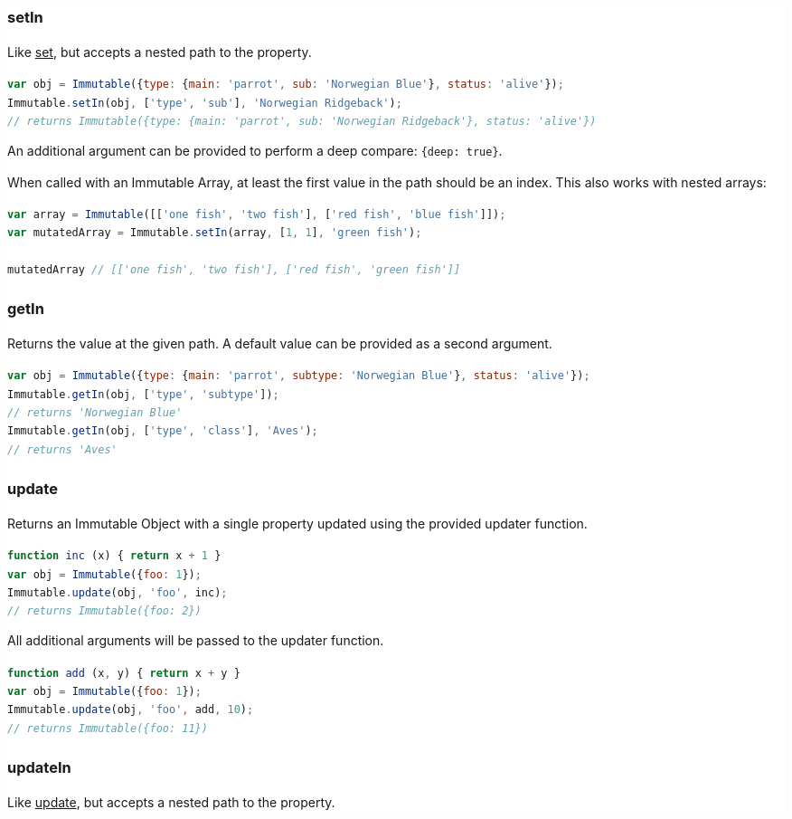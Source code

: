 ### setIn

Like [set](#set), but accepts a nested path to the property.

```javascript
var obj = Immutable({type: {main: 'parrot', sub: 'Norwegian Blue'}, status: 'alive'});
Immutable.setIn(obj, ['type', 'sub'], 'Norwegian Ridgeback');
// returns Immutable({type: {main: 'parrot', sub: 'Norwegian Ridgeback'}, status: 'alive'})
```

An additional argument can be provided to perform a deep compare: `{deep: true}`.

When called with an Immutable Array, at least the first value in the path should be an index. This also works with nested arrays:
```javascript
var array = Immutable([['one fish', 'two fish'], ['red fish', 'blue fish']]);
var mutatedArray = Immutable.setIn(array, [1, 1], 'green fish');

mutatedArray // [['one fish', 'two fish'], ['red fish', 'green fish']]
```

### getIn

Returns the value at the given path. A default value can be provided as a second argument.

```javascript
var obj = Immutable({type: {main: 'parrot', subtype: 'Norwegian Blue'}, status: 'alive'});
Immutable.getIn(obj, ['type', 'subtype']);
// returns 'Norwegian Blue'
Immutable.getIn(obj, ['type', 'class'], 'Aves');
// returns 'Aves'
```

### update

Returns an Immutable Object with a single property updated using the provided updater function.

```javascript
function inc (x) { return x + 1 }
var obj = Immutable({foo: 1});
Immutable.update(obj, 'foo', inc);
// returns Immutable({foo: 2})
```

All additional arguments will be passed to the updater function.

```javascript
function add (x, y) { return x + y }
var obj = Immutable({foo: 1});
Immutable.update(obj, 'foo', add, 10);
// returns Immutable({foo: 11})
```

### updateIn

Like [update](#update), but accepts a nested path to the property.


[deep]: https://github.com/rtfeldman/seamless-immutable/wiki/Deeply-nested-object-was-detected
[1]: https://travis-ci.org/rtfeldman/seamless-immutable.svg?branch=master
[2]: https://travis-ci.org/rtfeldman/seamless-immutable
[3]: https://badge.fury.io/js/seamless-immutable.svg
[4]: https://badge.fury.io/js/seamless-immutable
[5]: http://img.shields.io/coveralls/rtfeldman/seamless-immutable.svg
[6]: https://coveralls.io/r/rtfeldman/seamless-immutable